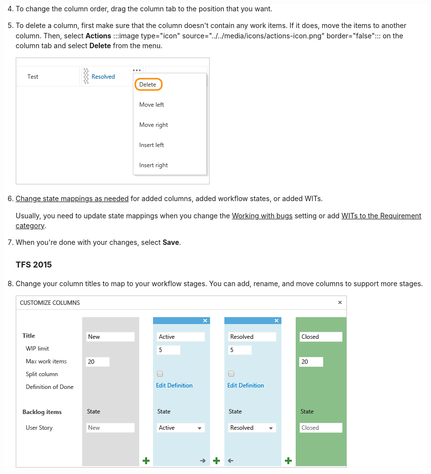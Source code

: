 4. To change the column order, drag the column tab to the position that you want.  

5. To delete a column, first make sure that the column doesn't contain any work items. If it does, move the items to another column. Then, select **Actions** :::image type="icon" source="../../media/icons/actions-icon.png" border="false"::: on the column tab and select **Delete** from the menu. 

	![Screenshot that shows the selections for deleting a column in the Settings dialog.](media/kanban-delete-column.png)  

6. [Change state mappings as needed](#state-mappings) for added columns, added workflow states, or added WITs. 

	Usually, you need to update state mappings when you change the [Working with bugs](../../organizations/settings/show-bugs-on-backlog.md) setting or add [WITs to the Requirement category](../../reference/add-wits-to-backlogs-and-boards.md).  
 
7. When you're done with your changes, select **Save**.  

	### TFS 2015  

8. Change your column titles to map to your workflow stages. You can add, rename, and move columns to support more stages. 

	![Screenshot that shows area for customizing columns on a Kanban board.](media/ALM_AC_CustomizeColumns.png)

